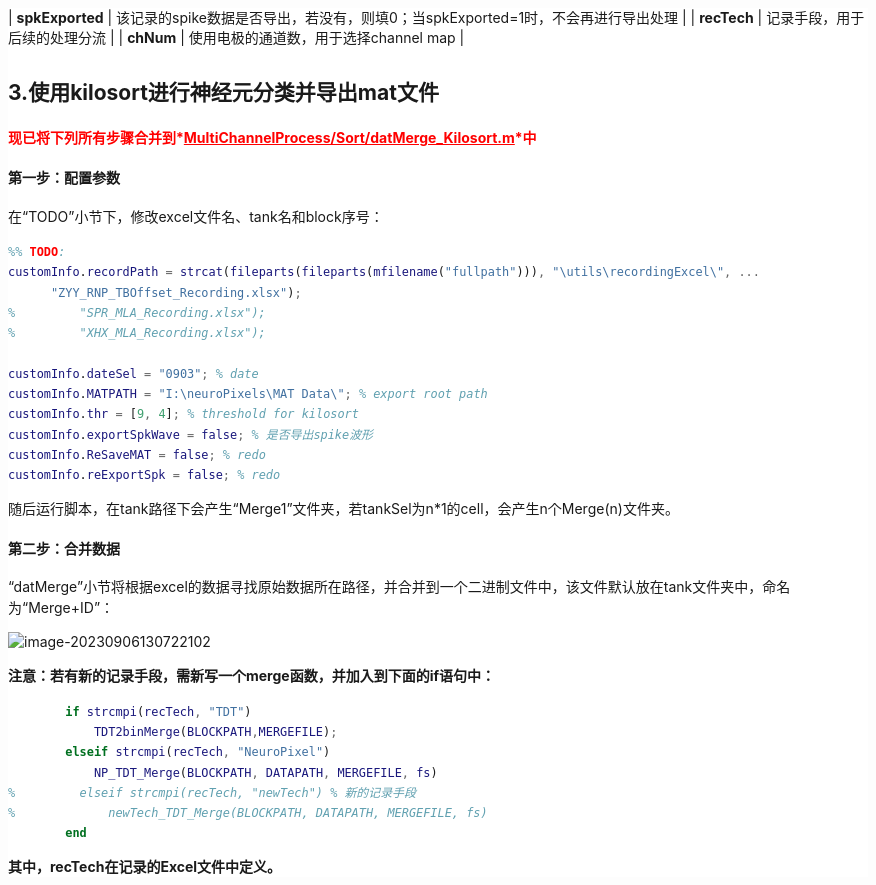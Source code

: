 | **spkExported** | 该记录的spike数据是否导出，若没有，则填0；当spkExported=1时，不会再进行导出处理 |
| **recTech**     | 记录手段，用于后续的处理分流                                 |
| **chNum**       | 使用电极的通道数，用于选择channel map                        |

## 3.使用kilosort进行神经元分类并导出mat文件

#### <font color=red>现已将下列所有步骤合并到*<u>MultiChannelProcess/Sort/datMerge_Kilosort.m</u>*中</font>

#### 第一步：配置参数

在“TODO”小节下，修改excel文件名、tank名和block序号：

~~~matlab
%% TODO:
customInfo.recordPath = strcat(fileparts(fileparts(mfilename("fullpath"))), "\utils\recordingExcel\", ...
      "ZYY_RNP_TBOffset_Recording.xlsx");    
%         "SPR_MLA_Recording.xlsx");
%         "XHX_MLA_Recording.xlsx");

customInfo.dateSel = "0903"; % date
customInfo.MATPATH = "I:\neuroPixels\MAT Data\"; % export root path
customInfo.thr = [9, 4]; % threshold for kilosort
customInfo.exportSpkWave = false; % 是否导出spike波形
customInfo.ReSaveMAT = false; % redo
customInfo.reExportSpk = false; % redo
~~~

随后运行脚本，在tank路径下会产生“Merge1”文件夹，若tankSel为n*1的cell，会产生n个Merge(n)文件夹。



#### 第二步：合并数据

“datMerge”小节将根据excel的数据寻找原始数据所在路径，并合并到一个二进制文件中，该文件默认放在tank文件夹中，命名为“Merge+ID”：

![image-20230906130722102](C:\Users\admin\AppData\Roaming\Typora\typora-user-images\image-20230906130722102.png)

**注意：若有新的记录手段，需新写一个merge函数，并加入到下面的if语句中：**

~~~matlab
        if strcmpi(recTech, "TDT")
            TDT2binMerge(BLOCKPATH,MERGEFILE);
        elseif strcmpi(recTech, "NeuroPixel")
            NP_TDT_Merge(BLOCKPATH, DATAPATH, MERGEFILE, fs)
%         elseif strcmpi(recTech, "newTech") % 新的记录手段
%             newTech_TDT_Merge(BLOCKPATH, DATAPATH, MERGEFILE, fs)
        end
~~~

**其中，recTech在记录的Excel文件中定义。**

